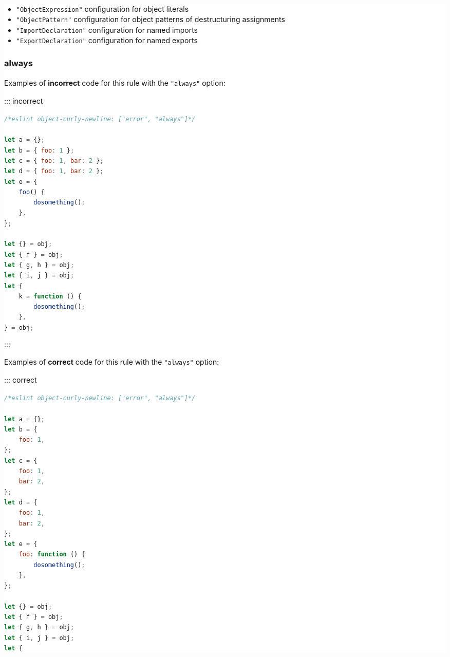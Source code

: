 - `"ObjectExpression"` configuration for object literals
- `"ObjectPattern"` configuration for object patterns of destructuring assignments
- `"ImportDeclaration"` configuration for named imports
- `"ExportDeclaration"` configuration for named exports

### always

Examples of **incorrect** code for this rule with the `"always"` option:

::: incorrect

```js
/*eslint object-curly-newline: ["error", "always"]*/

let a = {};
let b = { foo: 1 };
let c = { foo: 1, bar: 2 };
let d = { foo: 1, bar: 2 };
let e = {
    foo() {
        dosomething();
    },
};

let {} = obj;
let { f } = obj;
let { g, h } = obj;
let { i, j } = obj;
let {
    k = function () {
        dosomething();
    },
} = obj;
```

:::

Examples of **correct** code for this rule with the `"always"` option:

::: correct

```js
/*eslint object-curly-newline: ["error", "always"]*/

let a = {};
let b = {
    foo: 1,
};
let c = {
    foo: 1,
    bar: 2,
};
let d = {
    foo: 1,
    bar: 2,
};
let e = {
    foo: function () {
        dosomething();
    },
};

let {} = obj;
let { f } = obj;
let { g, h } = obj;
let { i, j } = obj;
let {
```